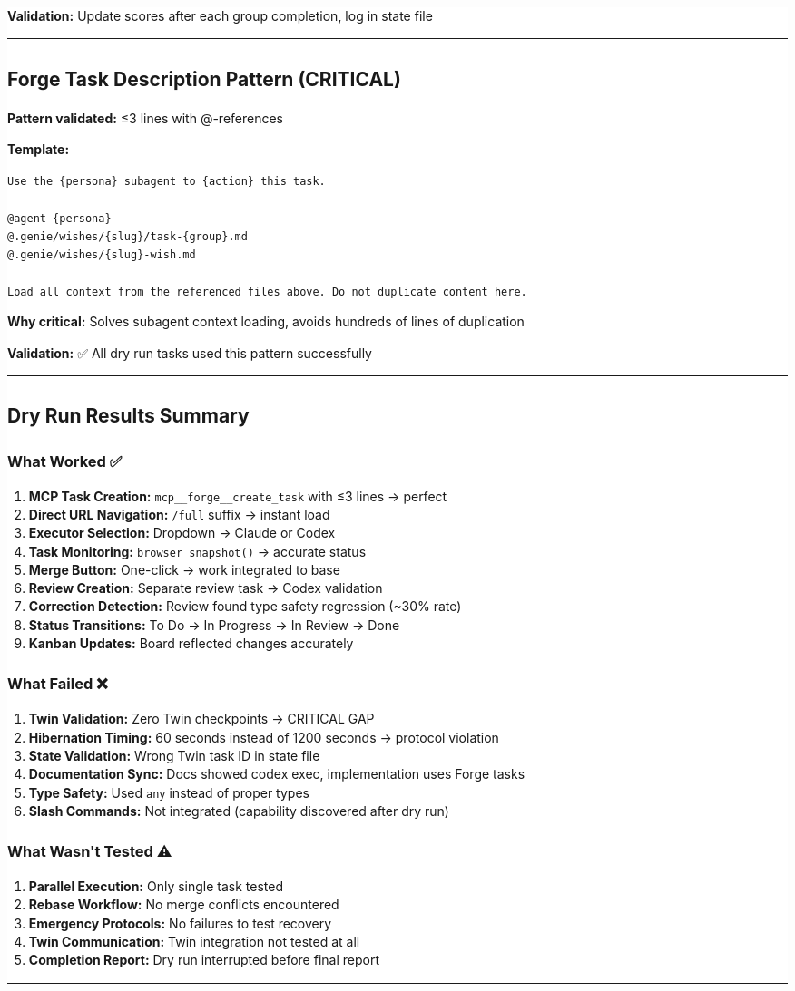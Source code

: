 **Validation:** Update scores after each group completion, log in state file

---

## Forge Task Description Pattern (CRITICAL)

**Pattern validated:** ≤3 lines with @-references

**Template:**
```
Use the {persona} subagent to {action} this task.

@agent-{persona}
@.genie/wishes/{slug}/task-{group}.md
@.genie/wishes/{slug}-wish.md

Load all context from the referenced files above. Do not duplicate content here.
```

**Why critical:** Solves subagent context loading, avoids hundreds of lines of duplication

**Validation:** ✅ All dry run tasks used this pattern successfully

---

## Dry Run Results Summary

### What Worked ✅

1. **MCP Task Creation:** `mcp__forge__create_task` with ≤3 lines → perfect
2. **Direct URL Navigation:** `/full` suffix → instant load
3. **Executor Selection:** Dropdown → Claude or Codex
4. **Task Monitoring:** `browser_snapshot()` → accurate status
5. **Merge Button:** One-click → work integrated to base
6. **Review Creation:** Separate review task → Codex validation
7. **Correction Detection:** Review found type safety regression (~30% rate)
8. **Status Transitions:** To Do → In Progress → In Review → Done
9. **Kanban Updates:** Board reflected changes accurately

### What Failed ❌

1. **Twin Validation:** Zero Twin checkpoints → CRITICAL GAP
2. **Hibernation Timing:** 60 seconds instead of 1200 seconds → protocol violation
3. **State Validation:** Wrong Twin task ID in state file
4. **Documentation Sync:** Docs showed codex exec, implementation uses Forge tasks
5. **Type Safety:** Used `any` instead of proper types
6. **Slash Commands:** Not integrated (capability discovered after dry run)

### What Wasn't Tested ⚠️

1. **Parallel Execution:** Only single task tested
2. **Rebase Workflow:** No merge conflicts encountered
3. **Emergency Protocols:** No failures to test recovery
4. **Twin Communication:** Twin integration not tested at all
5. **Completion Report:** Dry run interrupted before final report

---